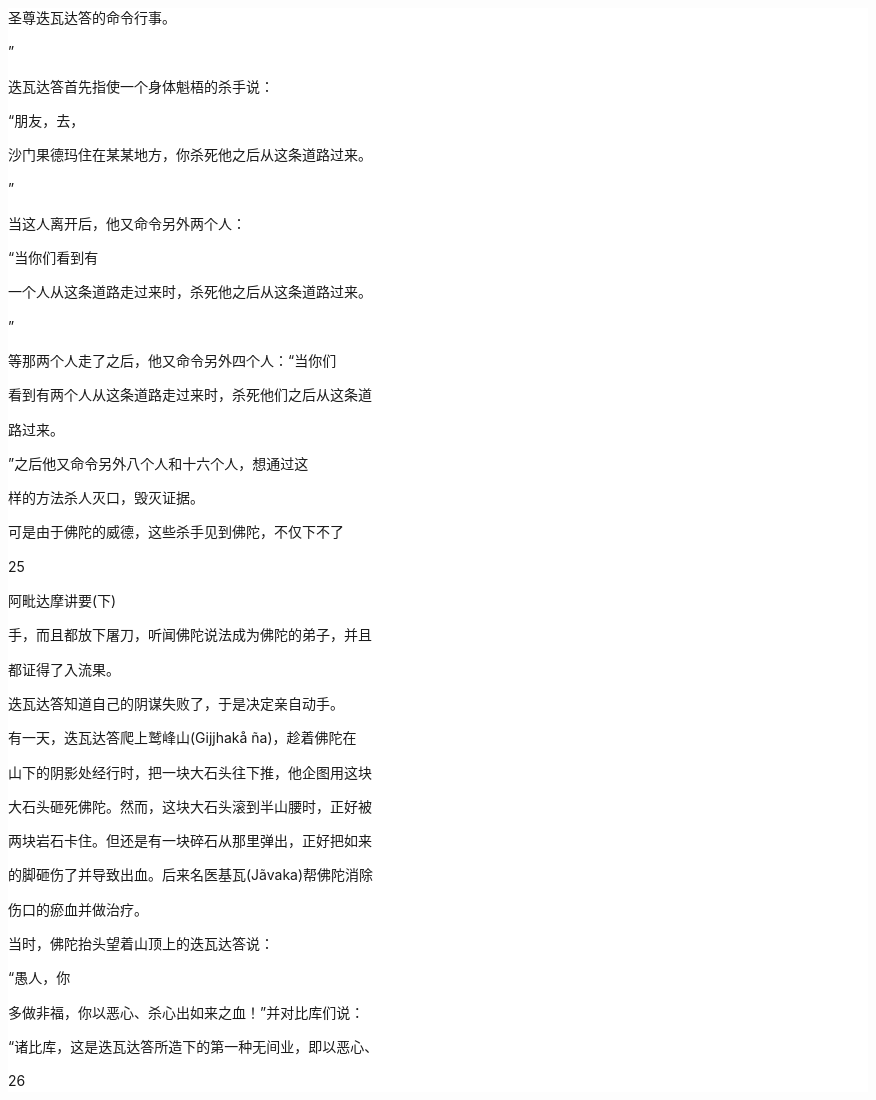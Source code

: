 圣尊迭瓦达答的命令行事。

”

迭瓦达答首先指使一个身体魁梧的杀手说：

“朋友，去，

沙门果德玛住在某某地方，你杀死他之后从这条道路过来。

”

当这人离开后，他又命令另外两个人：

“当你们看到有

一个人从这条道路走过来时，杀死他之后从这条道路过来。

”

等那两个人走了之后，他又命令另外四个人：“当你们

看到有两个人从这条道路走过来时，杀死他们之后从这条道

路过来。

”之后他又命令另外八个人和十六个人，想通过这

样的方法杀人灭口，毁灭证据。

可是由于佛陀的威德，这些杀手见到佛陀，不仅下不了

25



阿毗达摩讲要(下)

手，而且都放下屠刀，听闻佛陀说法成为佛陀的弟子，并且

都证得了入流果。

迭瓦达答知道自己的阴谋失败了，于是决定亲自动手。

有一天，迭瓦达答爬上鹫峰山(Gijjhakå ña)，趁着佛陀在

山下的阴影处经行时，把一块大石头往下推，他企图用这块

大石头砸死佛陀。然而，这块大石头滚到半山腰时，正好被

两块岩石卡住。但还是有一块碎石从那里弹出，正好把如来

的脚砸伤了并导致出血。后来名医基瓦(Jãvaka)帮佛陀消除

伤口的瘀血并做治疗。

当时，佛陀抬头望着山顶上的迭瓦达答说：

“愚人，你

多做非福，你以恶心、杀心出如来之血！”并对比库们说：

“诸比库，这是迭瓦达答所造下的第一种无间业，即以恶心、

26
